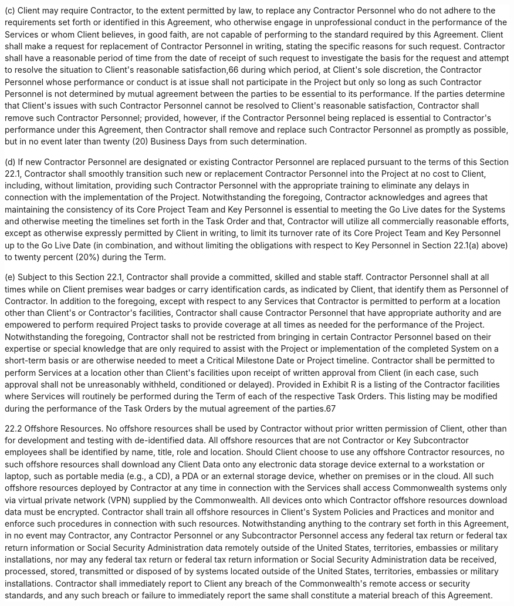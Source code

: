(c) Client may require Contractor, to the extent permitted by law, to replace any Contractor Personnel who do not adhere to the requirements set forth or identified in this Agreement, who otherwise engage in unprofessional conduct in the performance of the Services or whom Client believes, in good faith, are not capable of performing to the standard required by this Agreement. Client shall make a request for replacement of Contractor Personnel in writing, stating the specific reasons for such request. Contractor shall have a reasonable period of time from the date of receipt of such request to investigate the basis for the request and attempt to resolve the situation to Client's reasonable satisfaction,66 during which period, at Client's sole discretion, the Contractor Personnel whose performance or conduct is at issue shall not participate in the Project but only so long as such Contractor Personnel is not determined by mutual agreement between the parties to be essential to its performance. If the parties determine that Client's issues with such Contractor Personnel cannot be resolved to Client's reasonable satisfaction, Contractor shall remove such Contractor Personnel; provided, however, if the Contractor Personnel being replaced is essential to Contractor's performance under this Agreement, then Contractor shall remove and replace such Contractor Personnel as promptly as possible, but in no event later than twenty (20) Business Days from such determination.

(d) If new Contractor Personnel are designated or existing Contractor Personnel are replaced pursuant to the terms of this Section 22.1, Contractor shall smoothly transition such new or replacement Contractor Personnel into the Project at no cost to Client, including, without limitation, providing such Contractor Personnel with the appropriate training to eliminate any delays in connection with the implementation of the Project. Notwithstanding the foregoing, Contractor acknowledges and agrees that maintaining the consistency of its Core Project Team and Key Personnel is essential to meeting the Go Live dates for the Systems and otherwise meeting the timelines set forth in the Task Order and that, Contractor will utilize all commercially reasonable efforts, except as otherwise expressly permitted by Client in writing, to limit its turnover rate of its Core Project Team and Key Personnel up to the Go Live Date (in combination, and without limiting the obligations with respect to Key Personnel in Section 22.1(a) above) to twenty percent (20%) during the Term.

(e) Subject to this Section 22.1, Contractor shall provide a committed, skilled and stable staff. Contractor Personnel shall at all times while on Client premises wear badges or carry identification cards, as indicated by Client, that identify them as Personnel of Contractor. In addition to the foregoing, except with respect to any Services that Contractor is permitted to perform at a location other than Client's or Contractor's facilities, Contractor shall cause Contractor Personnel that have appropriate authority and are empowered to perform required Project tasks to provide coverage at all times as needed for the performance of the Project. Notwithstanding the foregoing, Contractor shall not be restricted from bringing in certain Contractor Personnel based on their expertise or special knowledge that are only required to assist with the Project or implementation of the completed System on a short-term basis or are otherwise needed to meet a Critical Milestone Date or Project timeline. Contractor shall be permitted to perform Services at a location other than Client's facilities upon receipt of written approval from Client (in each case, such approval shall not be unreasonably withheld, conditioned or delayed). Provided in Exhibit R is a listing of the Contractor facilities where Services will routinely be performed during the Term of each of the respective Task Orders. This listing may be modified during the performance of the Task Orders by the mutual agreement of the parties.67

22.2 Offshore Resources. No offshore resources shall be used by Contractor without prior written permission of Client, other than for development and testing with de-identified data. All offshore resources that are not Contractor or Key Subcontractor employees shall be identified by name, title, role and location. Should Client choose to use any offshore Contractor resources, no such offshore resources shall download any Client Data onto any electronic data storage device external to a workstation or laptop, such as portable media (e.g., a CD), a PDA or an external storage device, whether on premises or in the cloud. All such offshore resources deployed by Contractor at any time in connection with the Services shall access Commonwealth systems only via virtual private network (VPN) supplied by the Commonwealth. All devices onto which Contractor offshore resources download data must be encrypted. Contractor shall train all offshore resources in Client's System Policies and Practices and monitor and enforce such procedures in connection with such resources. Notwithstanding anything to the contrary set forth in this Agreement, in no event may Contractor, any Contractor Personnel or any Subcontractor Personnel access any federal tax return or federal tax return information or Social Security Administration data remotely outside of the United States, territories, embassies or military installations, nor may any federal tax return or federal tax return information or Social Security Administration data be received, processed, stored, transmitted or disposed of by systems located outside of the United States, territories, embassies or military installations. Contractor shall immediately report to Client any breach of the Commonwealth's remote access or security standards, and any such breach or failure to immediately report the same shall constitute a material breach of this Agreement.